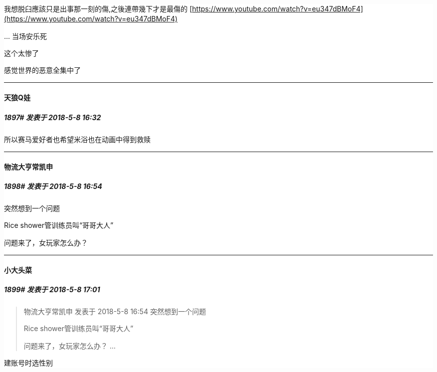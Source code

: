我想脱臼應該只是出事那一刻的傷,之後連帶幾下才是最傷的
[https://www.youtube.com/watch?v=eu347dBMoF4](https://www.youtube.com/watch?v=eu347dBMoF4)

 ...</blockquote>
当场安乐死


这个太惨了

感觉世界的恶意全集中了







-----

####  天狼Q娃  
##### 1897#       发表于 2018-5-8 16:32




所以赛马爱好者也希望米浴也在动画中得到救赎







-----

####  物流大亨常凯申  
##### 1898#       发表于 2018-5-8 16:54




突然想到一个问题

Rice shower管训练员叫“哥哥大人”

问题来了，女玩家怎么办？







-----

####  小大头菜  
##### 1899#       发表于 2018-5-8 17:01



<blockquote>物流大亨常凯申 发表于 2018-5-8 16:54
突然想到一个问题

Rice shower管训练员叫“哥哥大人”

问题来了，女玩家怎么办？ ...</blockquote>
建账号时选性别
